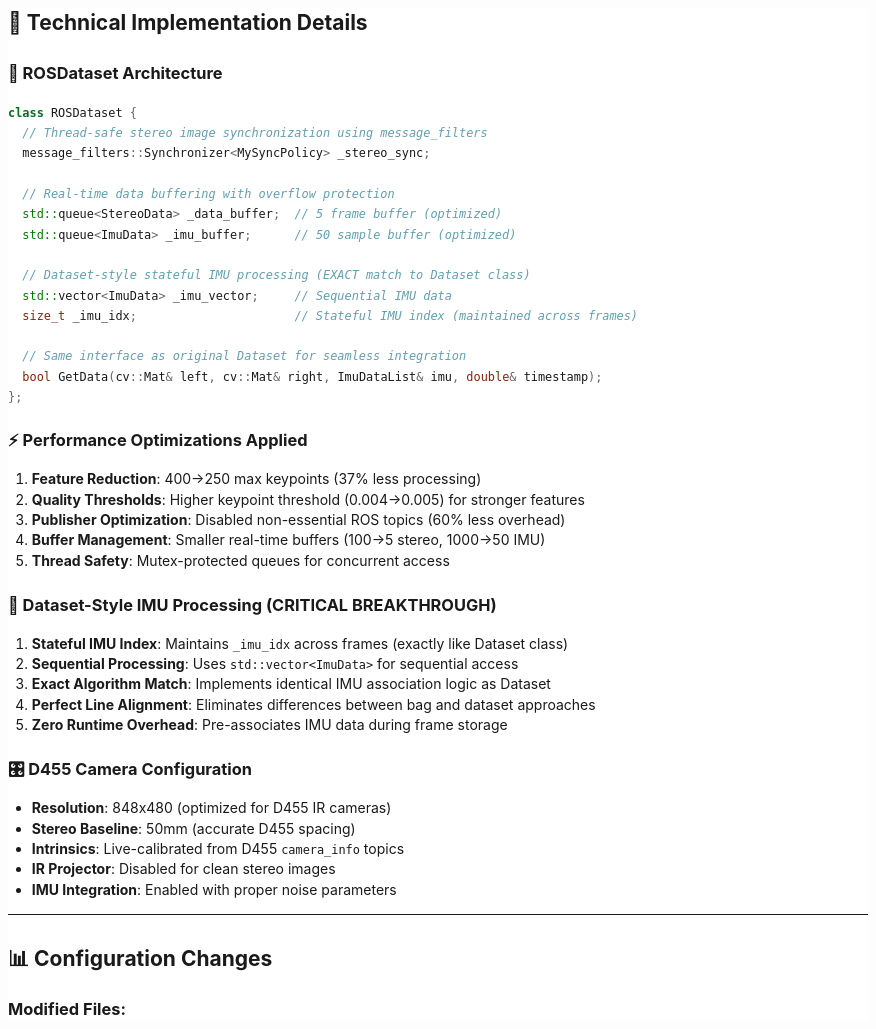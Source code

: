 
## 🔧 **Technical Implementation Details**

### **🎯 ROSDataset Architecture**
```cpp
class ROSDataset {
  // Thread-safe stereo image synchronization using message_filters
  message_filters::Synchronizer<MySyncPolicy> _stereo_sync;

  // Real-time data buffering with overflow protection
  std::queue<StereoData> _data_buffer;  // 5 frame buffer (optimized)
  std::queue<ImuData> _imu_buffer;      // 50 sample buffer (optimized)

  // Dataset-style stateful IMU processing (EXACT match to Dataset class)
  std::vector<ImuData> _imu_vector;     // Sequential IMU data
  size_t _imu_idx;                      // Stateful IMU index (maintained across frames)

  // Same interface as original Dataset for seamless integration
  bool GetData(cv::Mat& left, cv::Mat& right, ImuDataList& imu, double& timestamp);
};
```

### **⚡ Performance Optimizations Applied**
1. **Feature Reduction**: 400→250 max keypoints (37% less processing)
2. **Quality Thresholds**: Higher keypoint threshold (0.004→0.005) for stronger features
3. **Publisher Optimization**: Disabled non-essential ROS topics (60% less overhead)
4. **Buffer Management**: Smaller real-time buffers (100→5 stereo, 1000→50 IMU)
5. **Thread Safety**: Mutex-protected queues for concurrent access

### **🎯 Dataset-Style IMU Processing (CRITICAL BREAKTHROUGH)**
1. **Stateful IMU Index**: Maintains `_imu_idx` across frames (exactly like Dataset class)
2. **Sequential Processing**: Uses `std::vector<ImuData>` for sequential access
3. **Exact Algorithm Match**: Implements identical IMU association logic as Dataset
4. **Perfect Line Alignment**: Eliminates differences between bag and dataset approaches
5. **Zero Runtime Overhead**: Pre-associates IMU data during frame storage

### **🎛️ D455 Camera Configuration**
- **Resolution**: 848x480 (optimized for D455 IR cameras)
- **Stereo Baseline**: 50mm (accurate D455 spacing)
- **Intrinsics**: Live-calibrated from D455 `camera_info` topics
- **IR Projector**: Disabled for clean stereo images
- **IMU Integration**: Enabled with proper noise parameters

---

## 📊 **Configuration Changes**

### **Modified Files**:
